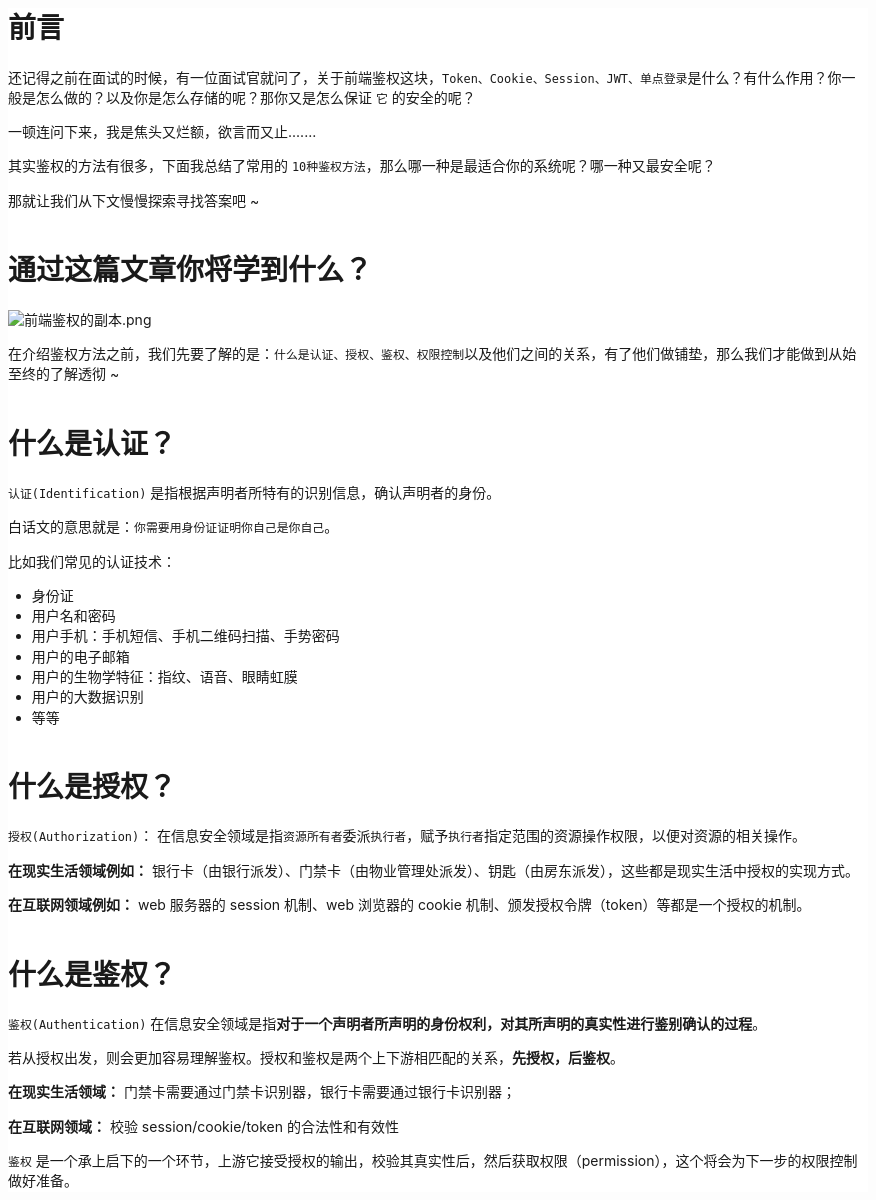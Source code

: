 # 前言

还记得之前在面试的时候，有一位面试官就问了，关于前端鉴权这块，`Token、Cookie、Session、JWT、单点登录`是什么？有什么作用？你一般是怎么做的？以及你是怎么存储的呢？那你又是怎么保证 `它` 的安全的呢？

一顿连问下来，我是焦头又烂额，欲言而又止.......

其实鉴权的方法有很多，下面我总结了常用的 `10种鉴权方法`，那么哪一种是最适合你的系统呢？哪一种又最安全呢？

那就让我们从下文慢慢探索寻找答案吧 ~

# 通过这篇文章你将学到什么？

![前端鉴权的副本.png](鉴权2/22d959e4f1cd4cda8af6debbc030f65c~tplv-k3u1fbpfcp-zoom-in-crop-mark:4536:0:0:0.awebp)

在介绍鉴权方法之前，我们先要了解的是：`什么是认证、授权、鉴权、权限控制`以及他们之间的关系，有了他们做铺垫，那么我们才能做到从始至终的了解透彻 ~

# 什么是认证？

`认证(Identification)` 是指根据声明者所特有的识别信息，确认声明者的身份。

白话文的意思就是：`你需要用身份证证明你自己是你自己`。

比如我们常见的认证技术：

- 身份证
- 用户名和密码
- 用户手机：手机短信、手机二维码扫描、手势密码
- 用户的电子邮箱
- 用户的生物学特征：指纹、语音、眼睛虹膜
- 用户的大数据识别
- 等等

# 什么是授权？

`授权(Authorization)`： 在信息安全领域是指`资源所有者`委派`执行者`，赋予`执行者`指定范围的资源操作权限，以便对资源的相关操作。

**在现实生活领域例如：** 银行卡（由银行派发）、门禁卡（由物业管理处派发）、钥匙（由房东派发），这些都是现实生活中授权的实现方式。

**在互联网领域例如：** web 服务器的 session 机制、web 浏览器的 cookie 机制、颁发授权令牌（token）等都是一个授权的机制。

# 什么是鉴权？

`鉴权(Authentication)` 在信息安全领域是指**对于一个声明者所声明的身份权利，对其所声明的真实性进行鉴别确认的过程**。

若从授权出发，则会更加容易理解鉴权。授权和鉴权是两个上下游相匹配的关系，**先授权，后鉴权**。

**在现实生活领域：** 门禁卡需要通过门禁卡识别器，银行卡需要通过银行卡识别器；

**在互联网领域：** 校验 session/cookie/token 的合法性和有效性

`鉴权` 是一个承上启下的一个环节，上游它接受授权的输出，校验其真实性后，然后获取权限（permission），这个将会为下一步的权限控制做好准备。

